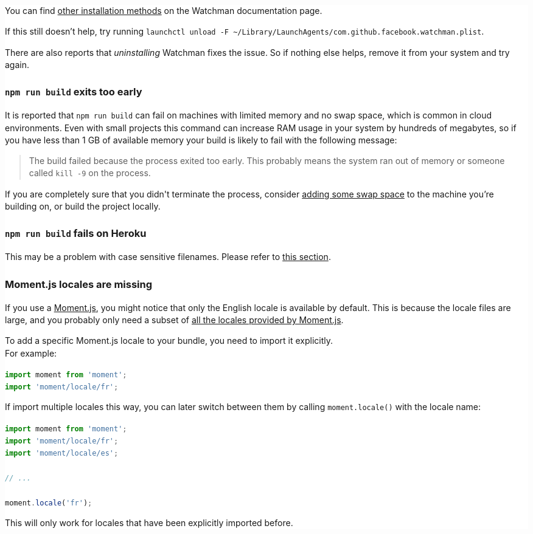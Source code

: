 You can find [other installation methods](https://facebook.github.io/watchman/docs/install.html#build-install) on the Watchman documentation page.

If this still doesn’t help, try running `launchctl unload -F ~/Library/LaunchAgents/com.github.facebook.watchman.plist`.

There are also reports that *uninstalling* Watchman fixes the issue. So if nothing else helps, remove it from your system and try again.

### `npm run build` exits too early

It is reported that `npm run build` can fail on machines with limited memory and no swap space, which is common in cloud environments. Even with small projects this command can increase RAM usage in your system by hundreds of megabytes, so if you have less than 1 GB of available memory your build is likely to fail with the following message:

>  The build failed because the process exited too early. This probably means the system ran out of memory or someone called `kill -9` on the process.

If you are completely sure that you didn't terminate the process, consider [adding some swap space](https://www.digitalocean.com/community/tutorials/how-to-add-swap-on-ubuntu-14-04) to the machine you’re building on, or build the project locally.

### `npm run build` fails on Heroku

This may be a problem with case sensitive filenames.
Please refer to [this section](#resolving-heroku-deployment-errors).

### Moment.js locales are missing

If you use a [Moment.js](https://momentjs.com/), you might notice that only the English locale is available by default. This is because the locale files are large, and you probably only need a subset of [all the locales provided by Moment.js](https://momentjs.com/#multiple-locale-support).

To add a specific Moment.js locale to your bundle, you need to import it explicitly.<br>
For example:

```js
import moment from 'moment';
import 'moment/locale/fr';
```

If import multiple locales this way, you can later switch between them by calling `moment.locale()` with the locale name:

```js
import moment from 'moment';
import 'moment/locale/fr';
import 'moment/locale/es';

// ...

moment.locale('fr');
```

This will only work for locales that have been explicitly imported before.
